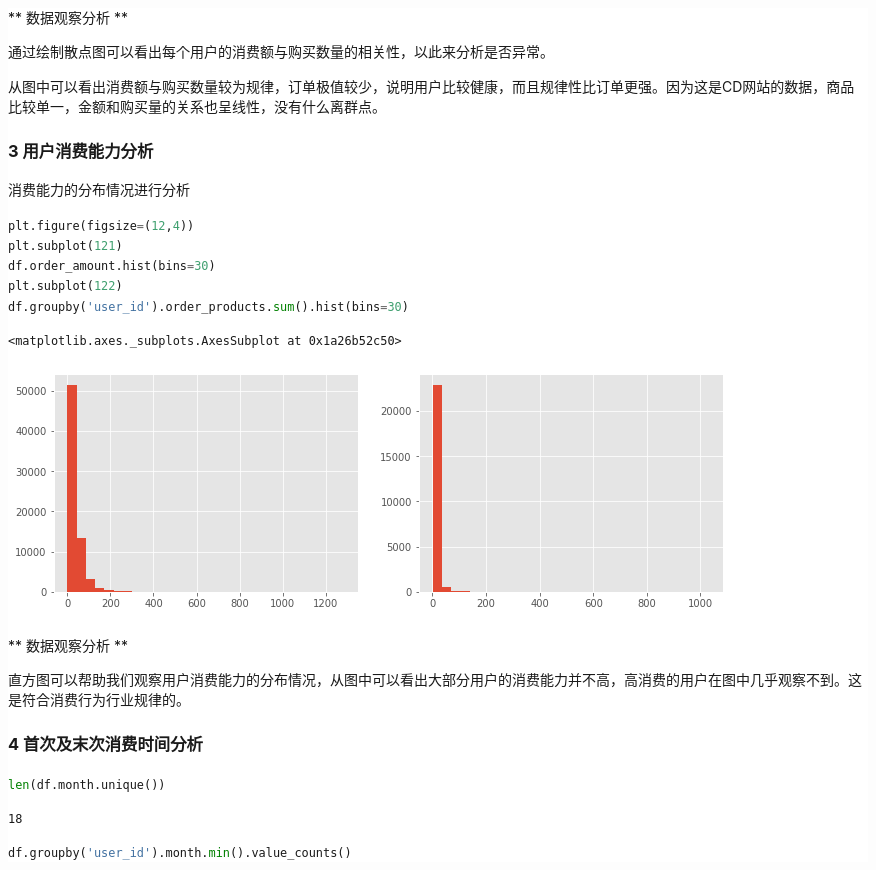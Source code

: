 
** 数据观察分析 **

通过绘制散点图可以看出每个用户的消费额与购买数量的相关性，以此来分析是否异常。

从图中可以看出消费额与购买数量较为规律，订单极值较少，说明用户比较健康，而且规律性比订单更强。因为这是CD网站的数据，商品比较单一，金额和购买量的关系也呈线性，没有什么离群点。

### 3 用户消费能力分析
消费能力的分布情况进行分析


```python
plt.figure(figsize=(12,4))
plt.subplot(121)
df.order_amount.hist(bins=30)
plt.subplot(122)
df.groupby('user_id').order_products.sum().hist(bins=30)
```




    <matplotlib.axes._subplots.AxesSubplot at 0x1a26b52c50>




![png](output_28_1.png)


** 数据观察分析 **

直方图可以帮助我们观察用户消费能力的分布情况，从图中可以看出大部分用户的消费能力并不高，高消费的用户在图中几乎观察不到。这是符合消费行为行业规律的。

### 4 首次及末次消费时间分析


```python
len(df.month.unique())
```




    18




```python
df.groupby('user_id').month.min().value_counts()
```
